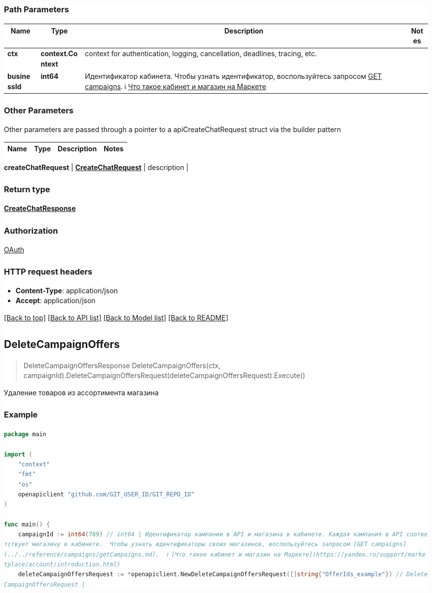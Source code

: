 ### Path Parameters


Name | Type | Description  | Notes
------------- | ------------- | ------------- | -------------
**ctx** | **context.Context** | context for authentication, logging, cancellation, deadlines, tracing, etc.
**businessId** | **int64** | Идентификатор кабинета. Чтобы узнать идентификатор, воспользуйтесь запросом [GET campaigns](../../reference/campaigns/getCampaigns.md#businessdto).  ℹ️ [Что такое кабинет и магазин на Маркете](https://yandex.ru/support/marketplace/account/introduction.html)  | 

### Other Parameters

Other parameters are passed through a pointer to a apiCreateChatRequest struct via the builder pattern


Name | Type | Description  | Notes
------------- | ------------- | ------------- | -------------

 **createChatRequest** | [**CreateChatRequest**](CreateChatRequest.md) | description | 

### Return type

[**CreateChatResponse**](CreateChatResponse.md)

### Authorization

[OAuth](../README.md#OAuth)

### HTTP request headers

- **Content-Type**: application/json
- **Accept**: application/json

[[Back to top]](#) [[Back to API list]](../README.md#documentation-for-api-endpoints)
[[Back to Model list]](../README.md#documentation-for-models)
[[Back to README]](../README.md)


## DeleteCampaignOffers

> DeleteCampaignOffersResponse DeleteCampaignOffers(ctx, campaignId).DeleteCampaignOffersRequest(deleteCampaignOffersRequest).Execute()

Удаление товаров из ассортимента магазина



### Example

```go
package main

import (
	"context"
	"fmt"
	"os"
	openapiclient "github.com/GIT_USER_ID/GIT_REPO_ID"
)

func main() {
	campaignId := int64(789) // int64 | Идентификатор кампании в API и магазина в кабинете. Каждая кампания в API соответствует магазину в кабинете.  Чтобы узнать идентификаторы своих магазинов, воспользуйтесь запросом [GET campaigns](../../reference/campaigns/getCampaigns.md).  ℹ️ [Что такое кабинет и магазин на Маркете](https://yandex.ru/support/marketplace/account/introduction.html) 
	deleteCampaignOffersRequest := *openapiclient.NewDeleteCampaignOffersRequest([]string{"OfferIds_example"}) // DeleteCampaignOffersRequest | 
```